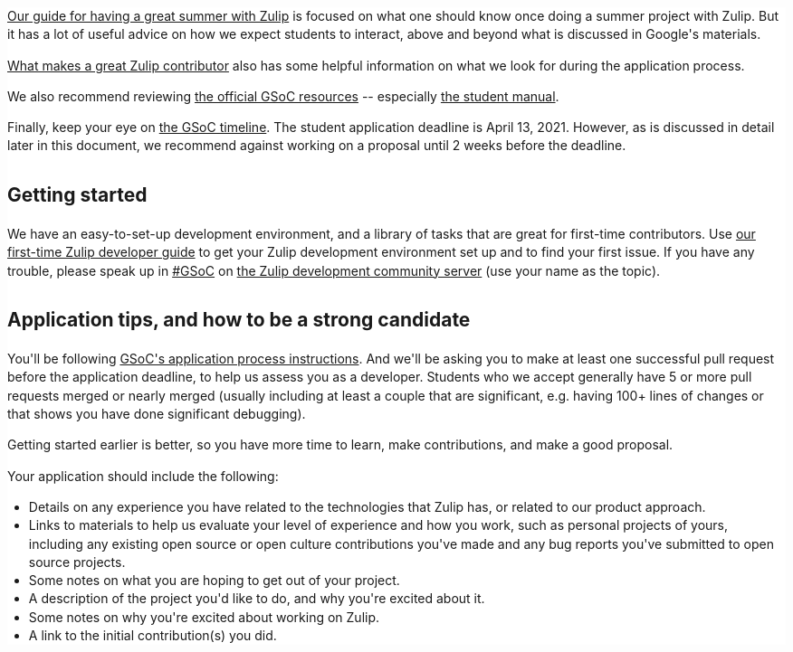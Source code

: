 [Our guide for having a great summer with Zulip](../contributing/summer-with-zulip.md)
is focused on what one should know once doing a summer project with
Zulip.  But it has a lot of useful advice on how we expect students to
interact, above and beyond what is discussed in Google's materials.

[What makes a great Zulip contributor](../overview/contributing.html#what-makes-a-great-zulip-contributor)
also has some helpful information on what we look for during the application
process.

We also recommend reviewing
[the official GSoC resources](https://developers.google.com/open-source/gsoc/resources/)
-- especially
[the student manual](https://developers.google.com/open-source/gsoc/resources/manual).

Finally, keep your eye on
[the GSoC timeline](https://developers.google.com/open-source/gsoc/timeline). The
student application deadline is April 13, 2021.  However, as is
discussed in detail later in this document, we recommend against
working on a proposal until 2 weeks before the deadline.

## Getting started

We have an easy-to-set-up development environment, and a library of
tasks that are great for first-time contributors. Use
[our first-time Zulip developer guide](../overview/contributing.html#your-first-codebase-contribution)
to get your Zulip development environment set up and to find your first issue. If you have any
trouble, please speak up in
[#GSoC](https://chat.zulip.org/#narrow/stream/14-GSoC) on
[the Zulip development community server](../contributing/chat-zulip-org.md)
(use your name as the topic).

## Application tips, and how to be a strong candidate

You'll be following
[GSoC's application process instructions](https://developers.google.com/open-source/gsoc/). And
we'll be asking you to make at least one successful pull request
before the application deadline, to help us assess you as a developer.
Students who we accept generally have 5 or more pull requests merged
or nearly merged (usually including at least a couple that are
significant, e.g. having 100+ lines of changes or that shows you have
done significant debugging).

Getting started earlier is better, so you have more time to learn,
make contributions, and make a good proposal.

Your application should include the following:

* Details on any experience you have related to the technologies that
  Zulip has, or related to our product approach.
* Links to materials to help us evaluate your level of experience and
  how you work, such as personal projects of yours, including any
  existing open source or open culture contributions you've made and
  any bug reports you've submitted to open source projects.
* Some notes on what you are hoping to get out of your project.
* A description of the project you'd like to do, and why you're
  excited about it.
* Some notes on why you're excited about working on Zulip.
* A link to the initial contribution(s) you did.
